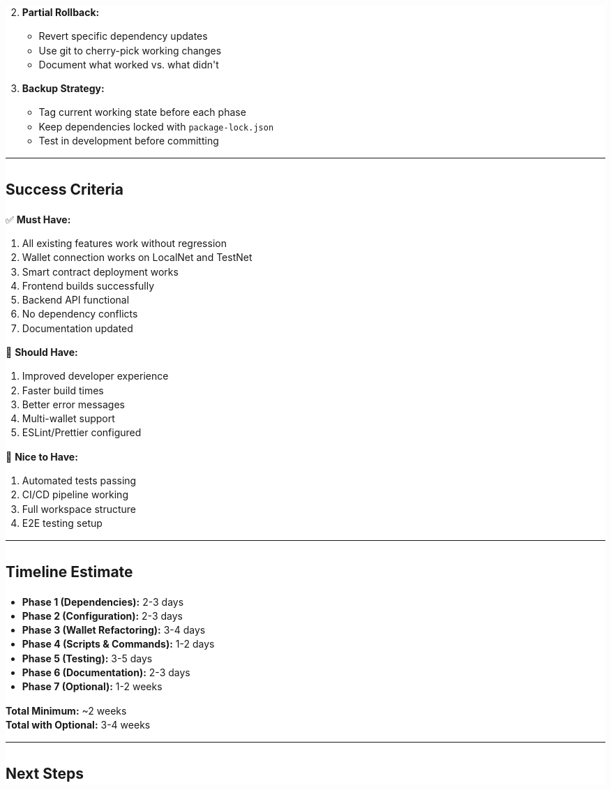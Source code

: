 2. **Partial Rollback:**
   - Revert specific dependency updates
   - Use git to cherry-pick working changes
   - Document what worked vs. what didn't

3. **Backup Strategy:**
   - Tag current working state before each phase
   - Keep dependencies locked with `package-lock.json`
   - Test in development before committing

---

## Success Criteria

✅ **Must Have:**
1. All existing features work without regression
2. Wallet connection works on LocalNet and TestNet
3. Smart contract deployment works
4. Frontend builds successfully
5. Backend API functional
6. No dependency conflicts
7. Documentation updated

🎯 **Should Have:**
1. Improved developer experience
2. Faster build times
3. Better error messages
4. Multi-wallet support
5. ESLint/Prettier configured

🌟 **Nice to Have:**
1. Automated tests passing
2. CI/CD pipeline working
3. Full workspace structure
4. E2E testing setup

---

## Timeline Estimate

- **Phase 1 (Dependencies):** 2-3 days
- **Phase 2 (Configuration):** 2-3 days
- **Phase 3 (Wallet Refactoring):** 3-4 days
- **Phase 4 (Scripts & Commands):** 1-2 days
- **Phase 5 (Testing):** 3-5 days
- **Phase 6 (Documentation):** 2-3 days
- **Phase 7 (Optional):** 1-2 weeks

**Total Minimum:** ~2 weeks  
**Total with Optional:** 3-4 weeks

---

## Next Steps

